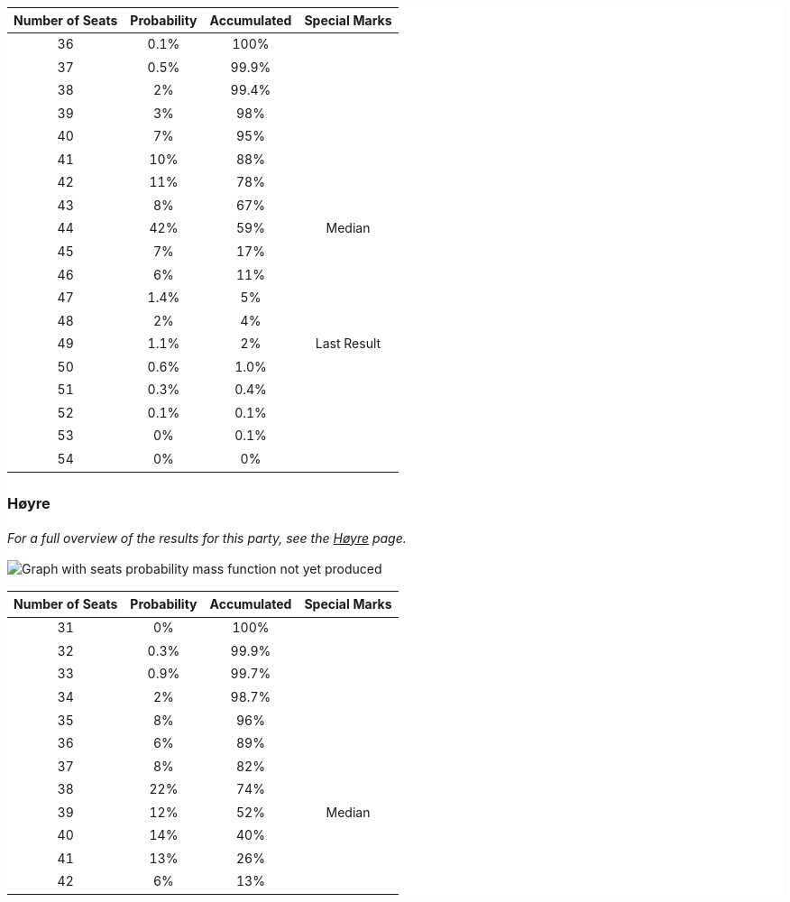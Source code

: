 | Number of Seats | Probability | Accumulated | Special Marks |
|:---------------:|:-----------:|:-----------:|:-------------:|
| 36 | 0.1% | 100% |  |
| 37 | 0.5% | 99.9% |  |
| 38 | 2% | 99.4% |  |
| 39 | 3% | 98% |  |
| 40 | 7% | 95% |  |
| 41 | 10% | 88% |  |
| 42 | 11% | 78% |  |
| 43 | 8% | 67% |  |
| 44 | 42% | 59% | Median |
| 45 | 7% | 17% |  |
| 46 | 6% | 11% |  |
| 47 | 1.4% | 5% |  |
| 48 | 2% | 4% |  |
| 49 | 1.1% | 2% | Last Result |
| 50 | 0.6% | 1.0% |  |
| 51 | 0.3% | 0.4% |  |
| 52 | 0.1% | 0.1% |  |
| 53 | 0% | 0.1% |  |
| 54 | 0% | 0% |  |

### Høyre

*For a full overview of the results for this party, see the [Høyre](party-høyre.html) page.*

![Graph with seats probability mass function not yet produced](2020-01-06-ResponsAnalyse-seats-pmf-høyre.png "Seats Probability Mass Function")

| Number of Seats | Probability | Accumulated | Special Marks |
|:---------------:|:-----------:|:-----------:|:-------------:|
| 31 | 0% | 100% |  |
| 32 | 0.3% | 99.9% |  |
| 33 | 0.9% | 99.7% |  |
| 34 | 2% | 98.7% |  |
| 35 | 8% | 96% |  |
| 36 | 6% | 89% |  |
| 37 | 8% | 82% |  |
| 38 | 22% | 74% |  |
| 39 | 12% | 52% | Median |
| 40 | 14% | 40% |  |
| 41 | 13% | 26% |  |
| 42 | 6% | 13% |  |